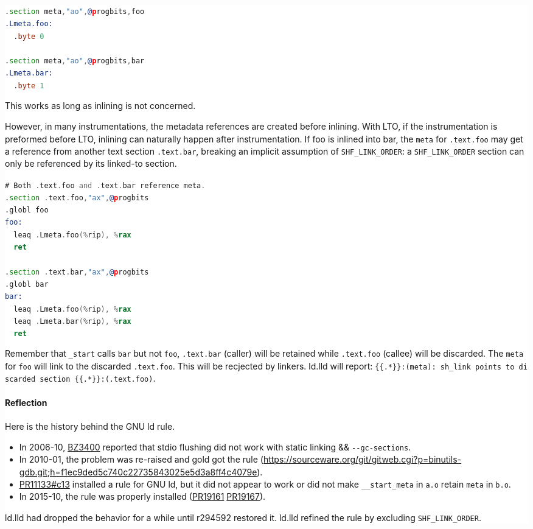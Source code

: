 ```asm
.section meta,"ao",@progbits,foo
.Lmeta.foo:
  .byte 0

.section meta,"ao",@progbits,bar
.Lmeta.bar:
  .byte 1
```

This works as long as inlining is not concerned.

However, in many instrumentations, the metadata references are created before inlining.
With LTO, if the instrumentation is preformed before LTO, inlining can naturally happen after instrumentation.
If foo is inlined into bar, the `meta` for `.text.foo` may get a reference from another text section `.text.bar`, breaking an implicit assumption of `SHF_LINK_ORDER`: a `SHF_LINK_ORDER` section can only be referenced by its linked-to section.
```asm
# Both .text.foo and .text.bar reference meta.
.section .text.foo,"ax",@progbits
.globl foo
foo:
  leaq .Lmeta.foo(%rip), %rax
  ret

.section .text.bar,"ax",@progbits
.globl bar
bar:
  leaq .Lmeta.foo(%rip), %rax
  leaq .Lmeta.bar(%rip), %rax
  ret
```

Remember that `_start` calls `bar` but not `foo`, `.text.bar` (caller) will be retained while `.text.foo` (callee) will be discarded.
The `meta` for `foo` will link to the discarded `.text.foo`.
This will be recjected by linkers. ld.lld will report: `{{.*}}:(meta): sh_link points to discarded section {{.*}}:(.text.foo)`.

#### Reflection

Here is the history behind the GNU ld rule.

* In 2006-10, [BZ3400](https://sourceware.org/bugzilla/show_bug.cgi?id=3400) reported that stdio flushing did not work with static linking && `--gc-sections`.
* In 2010-01, the problem was re-raised and gold got the rule (<https://sourceware.org/git/gitweb.cgi?p=binutils-gdb.git;h=f1ec9ded5c740c22735843025e5d3a8ff4c4079e>).
* [PR11133#c13](https://sourceware.org/bugzilla/show_bug.cgi?id=11133#c13) installed a rule for GNU ld, but it did not appear to work or did not make `__start_meta` in `a.o` retain `meta` in `b.o`.
* In 2015-10, the rule was properly installed ([PR19161](https://sourceware.org/bugzilla/show_bug.cgi?id=19161) [PR19167](https://sourceware.org/bugzilla/show_bug.cgi?id=19167)).

ld.lld had dropped the behavior for a while until r294592 restored it. ld.lld refined the rule by excluding `SHF_LINK_ORDER`.
